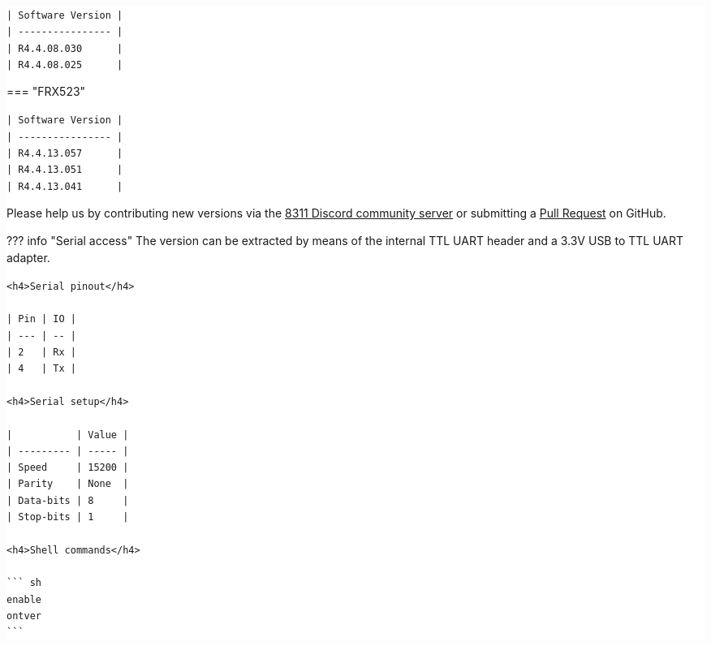     | Software Version |
    | ---------------- |
    | R4.4.08.030      |
    | R4.4.08.025      |

=== "FRX523"

    | Software Version |
    | ---------------- |
    | R4.4.13.057      |
    | R4.4.13.051      |
    | R4.4.13.041      |

Please help us by contributing new versions via the
[8311 Discord community server](https://discord.com/servers/8311-886329492438671420)
or submitting a
[Pull Request](https://github.com/up-n-atom/8311/pulls) on GitHub.

??? info "Serial access"
    The version can be extracted by means of the internal TTL UART header and a 3.3V USB to TTL UART adapter.

    <h4>Serial pinout</h4>

    | Pin | IO |
    | --- | -- |
    | 2   | Rx |
    | 4   | Tx |

    <h4>Serial setup</h4>

    |           | Value |
    | --------- | ----- |
    | Speed     | 15200 |
    | Parity    | None  |
    | Data-bits | 8     |
    | Stop-bits | 1     |

    <h4>Shell commands</h4>

    ``` sh
    enable
    ontver
    ```

  [WAS-110]: ../xgs-pon/ont/bfw-solutions/was-110.md#value-added-resellers
  [label]: #fox222-frx523-label
  [Version listing]: #software-versions
  [Troubleshoot connectivity issues with the BFW Solutions WAS-110]: troubleshoot-connectivity-issues-with-the-bfw-solutions-was-110.md

[^1]: <https://github.com/djGrrr/8311-was-110-firmware-builder>
